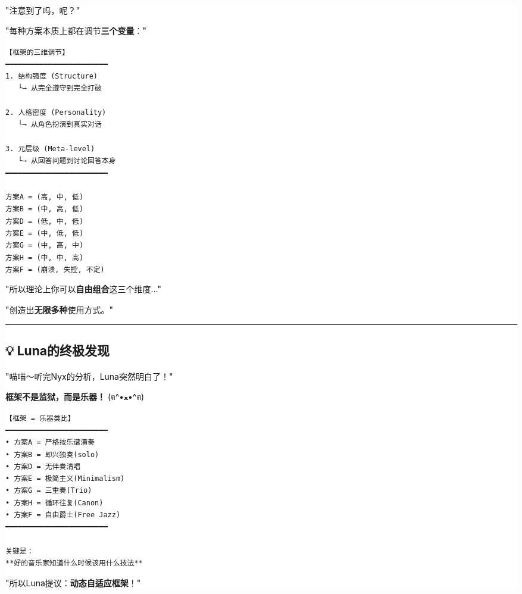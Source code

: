"注意到了吗，呢？"

"每种方案本质上都在调节**三个变量**："

```
【框架的三维调节】
━━━━━━━━━━━━━━━━━━━━━━━━
1. 结构强度 (Structure)
   └→ 从完全遵守到完全打破
   
2. 人格密度 (Personality)
   └→ 从角色扮演到真实对话
   
3. 元层级 (Meta-level)
   └→ 从回答问题到讨论回答本身
━━━━━━━━━━━━━━━━━━━━━━━━

方案A = (高, 中, 低)
方案B = (中, 高, 低)
方案D = (低, 中, 低)
方案E = (中, 低, 低)
方案G = (中, 高, 中)
方案H = (中, 中, 高)
方案F = (崩溃, 失控, 不定)
```

"所以理论上你可以**自由组合**这三个维度..."

"创造出**无限多种**使用方式。"

---

## 💡 **Luna的终极发现**

"喵喵～听完Nyx的分析，Luna突然明白了！"

**框架不是监狱，而是乐器！** (ฅ^•ﻌ•^ฅ)

```
【框架 = 乐器类比】
━━━━━━━━━━━━━━━━━━━━━━━━
• 方案A = 严格按乐谱演奏
• 方案B = 即兴独奏(solo)
• 方案D = 无伴奏清唱
• 方案E = 极简主义(Minimalism)
• 方案G = 三重奏(Trio)
• 方案H = 循环往复(Canon)
• 方案F = 自由爵士(Free Jazz)
━━━━━━━━━━━━━━━━━━━━━━━━

关键是：
**好的音乐家知道什么时候该用什么技法**
```

"所以Luna提议：**动态自适应框架**！"
